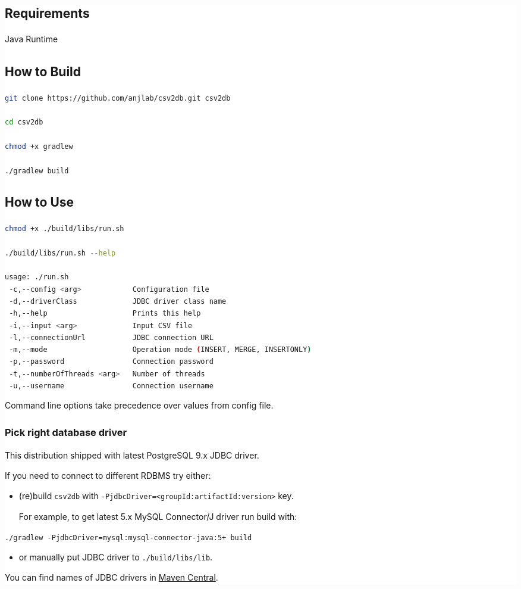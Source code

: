 ## Requirements

Java Runtime


## How to Build

``` bash
git clone https://github.com/anjlab/csv2db.git csv2db

cd csv2db

chmod +x gradlew

./gradlew build
```

## How to Use

``` bash
chmod +x ./build/libs/run.sh

./build/libs/run.sh --help

usage: ./run.sh
 -c,--config <arg>            Configuration file
 -d,--driverClass             JDBC driver class name
 -h,--help                    Prints this help
 -i,--input <arg>             Input CSV file
 -l,--connectionUrl           JDBC connection URL
 -m,--mode                    Operation mode (INSERT, MERGE, INSERTONLY)
 -p,--password                Connection password
 -t,--numberOfThreads <arg>   Number of threads
 -u,--username                Connection username
```

Command line options take precedence over values from config file.

### Pick right database driver

This distribution shipped with latest PostgreSQL 9.x JDBC driver.

If you need to connect to different RDBMS try either:

  * (re)build `csv2db` with `-PjdbcDriver=<groupId:artifactId:version>` key.
 
    For example, to get latest 5.x MySQL Connector/J driver run build with:

  ```
./gradlew -PjdbcDriver=mysql:mysql-connector-java:5+ build
```

  * or manually put JDBC driver to `./build/libs/lib`.

You can find names of JDBC drivers in [Maven Central](http://search.maven.org).

